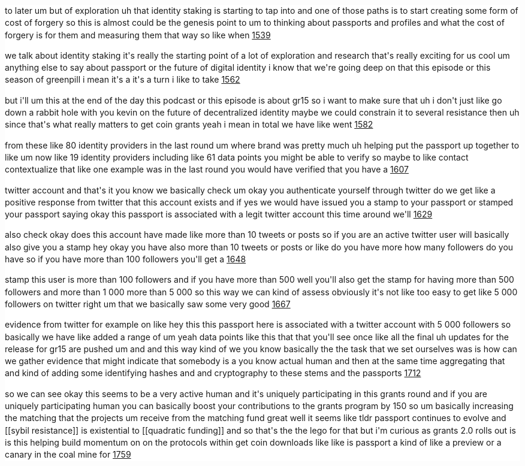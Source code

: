 to later um but of exploration uh that identity staking is starting to tap into and one of those paths is to start creating some form of cost of forgery so this is almost could be the genesis point to um to thinking about passports and profiles and what the cost of forgery is for them and measuring them that way so like when [1539](https://www.youtube.com/watch?v=OUNERu4pwbM&t=1539.039s)

we talk about identity staking it's really the starting point of a lot of exploration and research that's really exciting for us cool um anything else to say about passport or the future of digital identity i know that we're going deep on that this episode or this season of greenpill i mean it's a it's a turn i like to take [1562](https://www.youtube.com/watch?v=OUNERu4pwbM&t=1562.159s)

but i'll um this at the end of the day this podcast or this episode is about gr15 so i want to make sure that uh i don't just like go down a rabbit hole with you kevin on the future of decentralized identity maybe we could constrain it to several resistance then uh since that's what really matters to get coin grants yeah i mean in total we have like went [1582](https://www.youtube.com/watch?v=OUNERu4pwbM&t=1582.559s)

from these like 80 identity providers in the last round um where brand was pretty much uh helping put the passport up together to like um now like 19 identity providers including like 61 data points you might be able to verify so maybe to like contact contextualize that like one example was in the last round you would have verified that you have a [1607](https://www.youtube.com/watch?v=OUNERu4pwbM&t=1607.919s)

twitter account and that's it you know we basically check um okay you authenticate yourself through twitter do we get like a positive response from twitter that this account exists and if yes we would have issued you a stamp to your passport or stamped your passport saying okay this passport is associated with a legit twitter account this time around we'll [1629](https://www.youtube.com/watch?v=OUNERu4pwbM&t=1629.2s)

also check okay does this account have made like more than 10 tweets or posts so if you are an active twitter user will basically also give you a stamp hey okay you have also more than 10 tweets or posts or like do you have more how many followers do you have so if you have more than 100 followers you'll get a [1648](https://www.youtube.com/watch?v=OUNERu4pwbM&t=1648.559s)

stamp this user is more than 100 followers and if you have more than 500 well you'll also get the stamp for having more than 500 followers and more than 1 000 more than 5 000 so this way we can kind of assess obviously it's not like too easy to get like 5 000 followers on twitter right um that we basically saw some very good [1667](https://www.youtube.com/watch?v=OUNERu4pwbM&t=1667.36s)

evidence from twitter for example on like hey this this passport here is associated with a twitter account with 5 000 followers so basically we have like added a range of um yeah data points like this that that you'll see once like all the final uh updates for the release for gr15 are pushed um and and this way kind of we you know basically the the task that we set ourselves was is how can we gather evidence that might indicate that somebody is a you know actual human and then at the same time aggregating that and kind of adding some identifying hashes and and cryptography to these stems and the passports [1712](https://www.youtube.com/watch?v=OUNERu4pwbM&t=1712.72s)

so we can see okay this seems to be a very active human and it's uniquely participating in this grants round and if you are uniquely participating human you can basically boost your contributions to the grants program by 150 so um basically increasing the matching that the projects um receive from the matching fund great well it seems like tldr passport continues to evolve and [[sybil resistance]] is existential to [[quadratic funding]] and so that's the the lego for that but i'm curious as grants 2.0 rolls out is is this helping build momentum on on the protocols within get coin downloads like like is passport a kind of like a preview or a canary in the coal mine for [1759](https://www.youtube.com/watch?v=OUNERu4pwbM&t=1759.2s)
